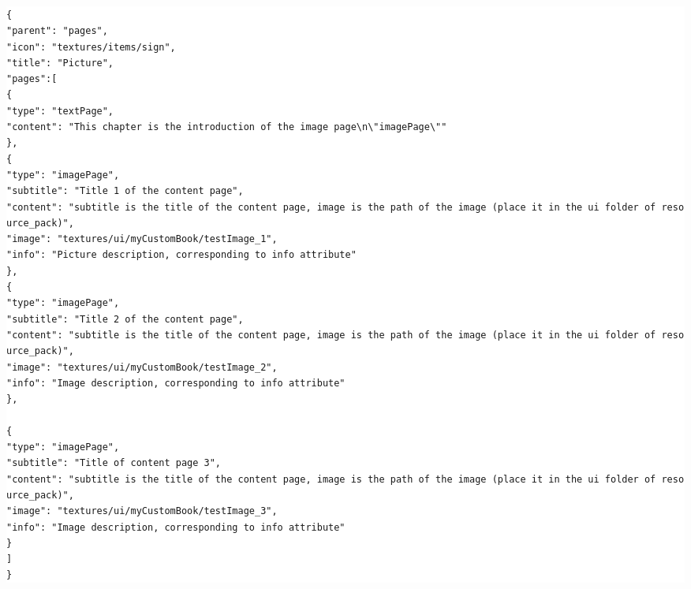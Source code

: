 ``` 
{ 
"parent": "pages", 
"icon": "textures/items/sign", 
"title": "Picture", 
"pages":[ 
{ 
"type": "textPage", 
"content": "This chapter is the introduction of the image page\n\"imagePage\"" 
}, 
{ 
"type": "imagePage", 
"subtitle": "Title 1 of the content page", 
"content": "subtitle is the title of the content page, image is the path of the image (place it in the ui folder of resource_pack)", 
"image": "textures/ui/myCustomBook/testImage_1", 
"info": "Picture description, corresponding to info attribute" 
}, 
{ 
"type": "imagePage", 
"subtitle": "Title 2 of the content page", 
"content": "subtitle is the title of the content page, image is the path of the image (place it in the ui folder of resource_pack)", 
"image": "textures/ui/myCustomBook/testImage_2", 
"info": "Image description, corresponding to info attribute" 
},

{ 
"type": "imagePage", 
"subtitle": "Title of content page 3", 
"content": "subtitle is the title of the content page, image is the path of the image (place it in the ui folder of resource_pack)", 
"image": "textures/ui/myCustomBook/testImage_3", 
"info": "Image description, corresponding to info attribute" 
} 
] 
} 
``` 
